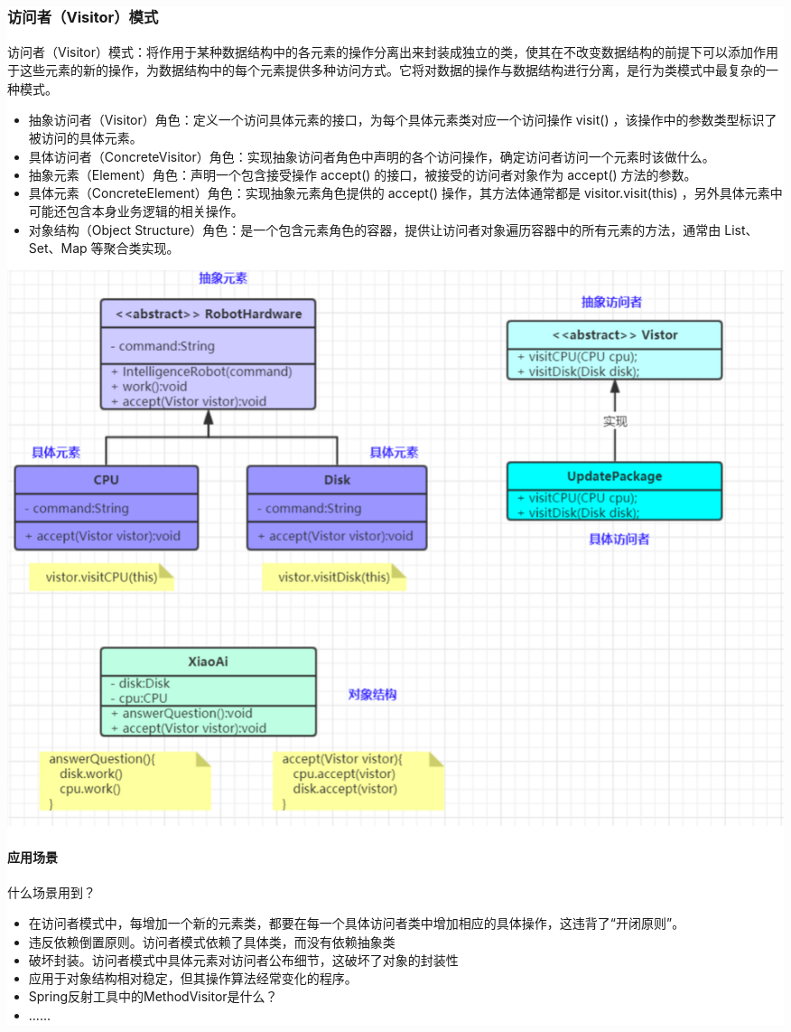 ```java
```

### 访问者（Visitor）模式

访问者（Visitor）模式：将作用于某种数据结构中的各元素的操作分离出来封装成独立的类，使其在不改变数据结构的前提下可以添加作用于这些元素的新的操作，为数据结构中的每个元素提供多种访问方式。它将对数据的操作与数据结构进行分离，是行为类模式中最复杂的一种模式。

- 抽象访问者（Visitor）角色：定义一个访问具体元素的接口，为每个具体元素类对应一个访问操作 visit() ，该操作中的参数类型标识了被访问的具体元素。
- 具体访问者（ConcreteVisitor）角色：实现抽象访问者角色中声明的各个访问操作，确定访问者访问一个元素时该做什么。
- 抽象元素（Element）角色：声明一个包含接受操作 accept() 的接口，被接受的访问者对象作为 accept() 方法的参数。
- 具体元素（ConcreteElement）角色：实现抽象元素角色提供的 accept() 操作，其方法体通常都是 visitor.visit(this) ，另外具体元素中可能还包含本身业务逻辑的相关操作。
- 对象结构（Object Structure）角色：是一个包含元素角色的容器，提供让访问者对象遍历容器中的所有元素的方法，通常由 List、Set、Map 等聚合类实现。

![image-20220209231811693](./设计模式/image-20220209231811693.png)

#### 应用场景

什么场景用到？

- 在访问者模式中，每增加一个新的元素类，都要在每一个具体访问者类中增加相应的具体操作，这违背了“开闭原则”。
- 违反依赖倒置原则。访问者模式依赖了具体类，而没有依赖抽象类
- 破坏封装。访问者模式中具体元素对访问者公布细节，这破坏了对象的封装性
- 应用于对象结构相对稳定，但其操作算法经常变化的程序。
- Spring反射工具中的MethodVisitor是什么？
- ......
